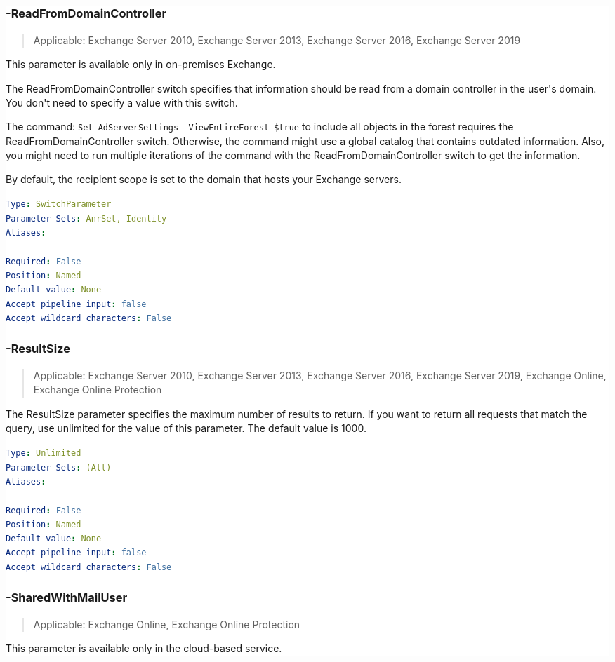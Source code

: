 ### -ReadFromDomainController

> Applicable: Exchange Server 2010, Exchange Server 2013, Exchange Server 2016, Exchange Server 2019

This parameter is available only in on-premises Exchange.

The ReadFromDomainController switch specifies that information should be read from a domain controller in the user's domain. You don't need to specify a value with this switch.

The command: `Set-AdServerSettings -ViewEntireForest $true` to include all objects in the forest requires the ReadFromDomainController switch. Otherwise, the command might use a global catalog that contains outdated information. Also, you might need to run multiple iterations of the command with the ReadFromDomainController switch to get the information.

By default, the recipient scope is set to the domain that hosts your Exchange servers.

```yaml
Type: SwitchParameter
Parameter Sets: AnrSet, Identity
Aliases:

Required: False
Position: Named
Default value: None
Accept pipeline input: false
Accept wildcard characters: False
```

### -ResultSize

> Applicable: Exchange Server 2010, Exchange Server 2013, Exchange Server 2016, Exchange Server 2019, Exchange Online, Exchange Online Protection

The ResultSize parameter specifies the maximum number of results to return. If you want to return all requests that match the query, use unlimited for the value of this parameter. The default value is 1000.

```yaml
Type: Unlimited
Parameter Sets: (All)
Aliases:

Required: False
Position: Named
Default value: None
Accept pipeline input: false
Accept wildcard characters: False
```

### -SharedWithMailUser

> Applicable: Exchange Online, Exchange Online Protection

This parameter is available only in the cloud-based service.
